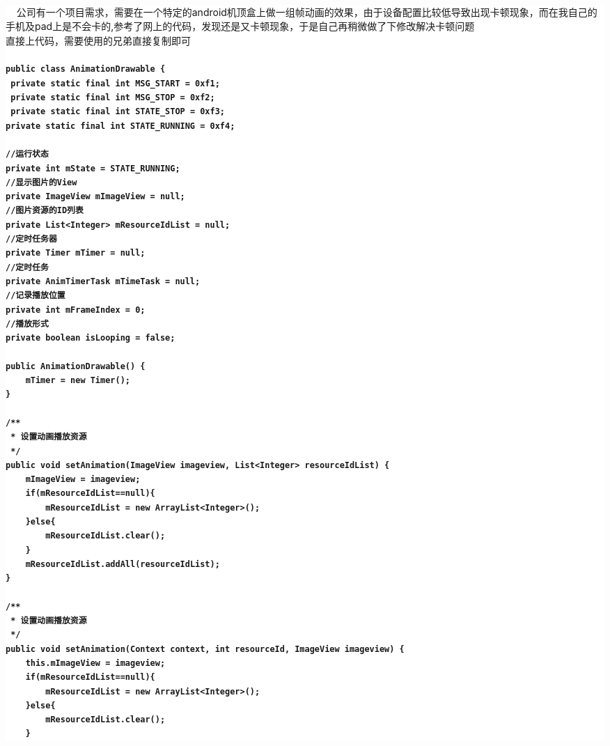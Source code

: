 &nbsp;&nbsp;&nbsp;&nbsp;公司有一个项目需求，需要在一个特定的android机顶盒上做一组帧动画的效果，由于设备配置比较低导致出现卡顿现象，而在我自己的手机及pad上是不会卡的,参考了网上的代码，发现还是又卡顿现象，于是自己再稍微做了下修改解决卡顿问题<br/>
直接上代码，需要使用的兄弟直接复制即可<br/>
<h4>

	public class AnimationDrawable {
   	 private static final int MSG_START = 0xf1;
   	 private static final int MSG_STOP = 0xf2;
   	 private static final int STATE_STOP = 0xf3;
    private static final int STATE_RUNNING = 0xf4;

    //运行状态
    private int mState = STATE_RUNNING;
    //显示图片的View
    private ImageView mImageView = null;
    //图片资源的ID列表
    private List<Integer> mResourceIdList = null;
    //定时任务器
    private Timer mTimer = null;
    //定时任务
    private AnimTimerTask mTimeTask = null;
    //记录播放位置
    private int mFrameIndex = 0;
    //播放形式
    private boolean isLooping = false;

    public AnimationDrawable() {
        mTimer = new Timer();
    }

    /**
     * 设置动画播放资源
     */
    public void setAnimation(ImageView imageview, List<Integer> resourceIdList) {
        mImageView = imageview;
        if(mResourceIdList==null){
            mResourceIdList = new ArrayList<Integer>();
        }else{
            mResourceIdList.clear();
        }
        mResourceIdList.addAll(resourceIdList);
    }

    /**
     * 设置动画播放资源
     */
    public void setAnimation(Context context, int resourceId, ImageView imageview) {
        this.mImageView = imageview;
        if(mResourceIdList==null){
            mResourceIdList = new ArrayList<Integer>();
        }else{
            mResourceIdList.clear();
        }
